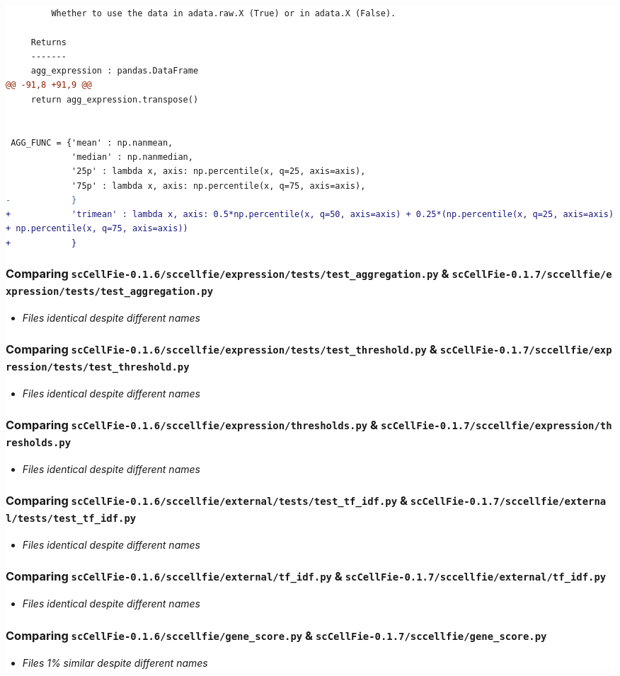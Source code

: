 ```diff
         Whether to use the data in adata.raw.X (True) or in adata.X (False).
 
     Returns
     -------
     agg_expression : pandas.DataFrame
@@ -91,8 +91,9 @@
     return agg_expression.transpose()
 
 
 AGG_FUNC = {'mean' : np.nanmean,
             'median' : np.nanmedian,
             '25p' : lambda x, axis: np.percentile(x, q=25, axis=axis),
             '75p' : lambda x, axis: np.percentile(x, q=75, axis=axis),
-            }
+            'trimean' : lambda x, axis: 0.5*np.percentile(x, q=50, axis=axis) + 0.25*(np.percentile(x, q=25, axis=axis) + np.percentile(x, q=75, axis=axis))
+            }
```

### Comparing `scCellFie-0.1.6/sccellfie/expression/tests/test_aggregation.py` & `scCellFie-0.1.7/sccellfie/expression/tests/test_aggregation.py`

 * *Files identical despite different names*

### Comparing `scCellFie-0.1.6/sccellfie/expression/tests/test_threshold.py` & `scCellFie-0.1.7/sccellfie/expression/tests/test_threshold.py`

 * *Files identical despite different names*

### Comparing `scCellFie-0.1.6/sccellfie/expression/thresholds.py` & `scCellFie-0.1.7/sccellfie/expression/thresholds.py`

 * *Files identical despite different names*

### Comparing `scCellFie-0.1.6/sccellfie/external/tests/test_tf_idf.py` & `scCellFie-0.1.7/sccellfie/external/tests/test_tf_idf.py`

 * *Files identical despite different names*

### Comparing `scCellFie-0.1.6/sccellfie/external/tf_idf.py` & `scCellFie-0.1.7/sccellfie/external/tf_idf.py`

 * *Files identical despite different names*

### Comparing `scCellFie-0.1.6/sccellfie/gene_score.py` & `scCellFie-0.1.7/sccellfie/gene_score.py`

 * *Files 1% similar despite different names*
